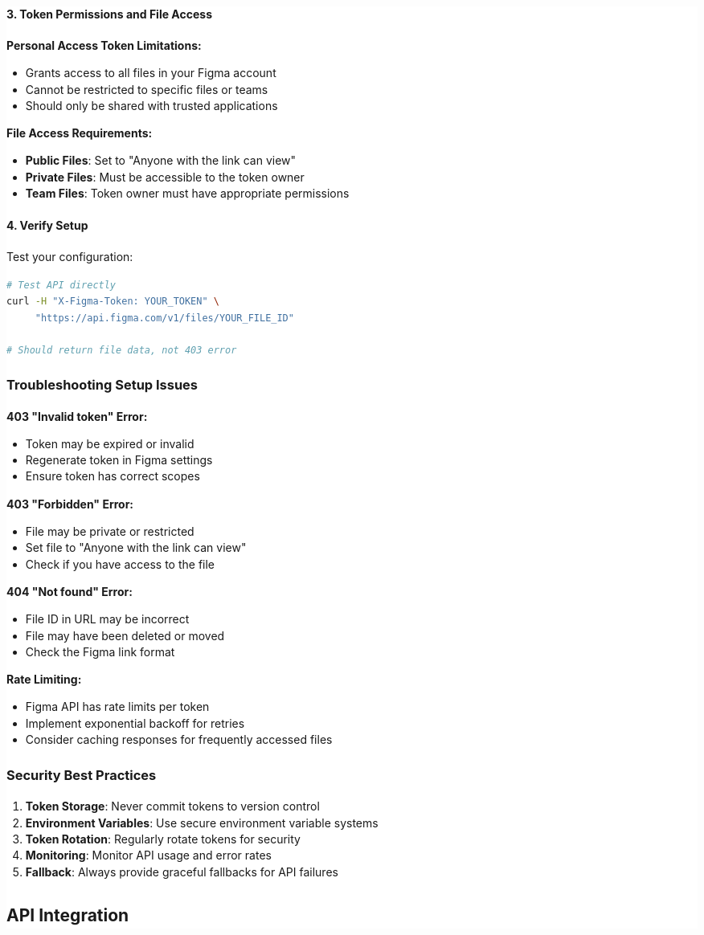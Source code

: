 #### 3. Token Permissions and File Access

**Personal Access Token Limitations:**
- Grants access to all files in your Figma account
- Cannot be restricted to specific files or teams
- Should only be shared with trusted applications

**File Access Requirements:**
- **Public Files**: Set to "Anyone with the link can view"
- **Private Files**: Must be accessible to the token owner
- **Team Files**: Token owner must have appropriate permissions

#### 4. Verify Setup

Test your configuration:
```bash
# Test API directly
curl -H "X-Figma-Token: YOUR_TOKEN" \
     "https://api.figma.com/v1/files/YOUR_FILE_ID"

# Should return file data, not 403 error
```

### Troubleshooting Setup Issues

**403 "Invalid token" Error:**
- Token may be expired or invalid
- Regenerate token in Figma settings
- Ensure token has correct scopes

**403 "Forbidden" Error:**
- File may be private or restricted
- Set file to "Anyone with the link can view"
- Check if you have access to the file

**404 "Not found" Error:**
- File ID in URL may be incorrect
- File may have been deleted or moved
- Check the Figma link format

**Rate Limiting:**
- Figma API has rate limits per token
- Implement exponential backoff for retries
- Consider caching responses for frequently accessed files

### Security Best Practices

1. **Token Storage**: Never commit tokens to version control
2. **Environment Variables**: Use secure environment variable systems
3. **Token Rotation**: Regularly rotate tokens for security
4. **Monitoring**: Monitor API usage and error rates
5. **Fallback**: Always provide graceful fallbacks for API failures

## API Integration
